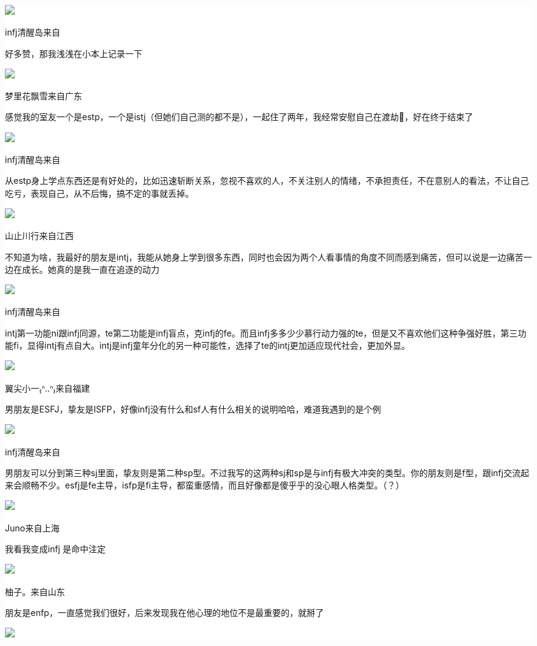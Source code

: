   ![](http://wx.qlogo.cn/mmhead/Q3auHgzwzM4icoibBPppWkMrbLG1lB8KhWHaiaiabBib87BTTdVQC8Cyacg/64)
  
  infj清醒岛来自
  
  好多赞，那我浅浅在小本上记录一下
  
  ![](http://mmsns.qpic.cn/mmsns/iaxNB5XaibCeLTYWIUGCYm7cS1kFxTx4ibUSEBZJ6VnOdXPDItJ9PaGRg/0)
  
  梦里花飘雪来自广东
  
  感觉我的室友一个是estp，一个是istj（但她们自己测的都不是），一起住了两年，我经常安慰自己在渡劫🤣，好在终于结束了
  
  ![](http://wx.qlogo.cn/mmhead/Q3auHgzwzM4icoibBPppWkMrbLG1lB8KhWHaiaiabBib87BTTdVQC8Cyacg/64)
  
  infj清醒岛来自
  
  从estp身上学点东西还是有好处的，比如迅速斩断关系，忽视不喜欢的人，不关注别人的情绪，不承担责任，不在意别人的看法，不让自己吃亏，表现自己，从不后悔，搞不定的事就丢掉。
  
  ![](http://mmsns.qpic.cn/mmsns/iaxNB5XaibCeLTYWIUGCYm7cS1kFxTx4ibUSEBZJ6VnOdXPDItJ9PaGRg/0)
  
  山止川行来自江西
  
  不知道为啥，我最好的朋友是intj，我能从她身上学到很多东西，同时也会因为两个人看事情的角度不同而感到痛苦，但可以说是一边痛苦一边在成长。她真的是我一直在追逐的动力
  
  ![](http://wx.qlogo.cn/mmhead/Q3auHgzwzM4icoibBPppWkMrbLG1lB8KhWHaiaiabBib87BTTdVQC8Cyacg/64)
  
  infj清醒岛来自
  
  intj第一功能ni跟infj同源，te第二功能是infj盲点，克infj的fe。而且infj多多少少慕行动力强的te，但是又不喜欢他们这种争强好胜，第三功能fi，显得intj有点自大。intj是infj童年分化的另一种可能性，选择了te的intj更加适应现代社会，更加外显。
  
  ![](http://mmsns.qpic.cn/mmsns/iaxNB5XaibCeLTYWIUGCYm7cS1kFxTx4ibUSEBZJ6VnOdXPDItJ9PaGRg/0)
  
  翼尖小一₍ᐢ..ᐢ₎来自福建
  
  男朋友是ESFJ，挚友是ISFP，好像infj没有什么和sf人有什么相关的说明哈哈，难道我遇到的是个例
  
  ![](http://wx.qlogo.cn/mmhead/Q3auHgzwzM4icoibBPppWkMrbLG1lB8KhWHaiaiabBib87BTTdVQC8Cyacg/64)
  
  infj清醒岛来自
  
  男朋友可以分到第三种sj里面，挚友则是第二种sp型。不过我写的这两种sj和sp是与infj有极大冲突的类型。你的朋友则是f型，跟infj交流起来会顺畅不少。esfj是fe主导，isfp是fi主导，都蛮重感情，而且好像都是傻乎乎的没心眼人格类型。（？）
  
  ![](http://mmsns.qpic.cn/mmsns/iaxNB5XaibCeLTYWIUGCYm7cS1kFxTx4ibUSEBZJ6VnOdXPDItJ9PaGRg/0)
  
  Juno来自上海
  
  我看我变成infj 是命中注定
  
  ![](http://mmsns.qpic.cn/mmsns/iaxNB5XaibCeLTYWIUGCYm7cS1kFxTx4ibUSEBZJ6VnOdXPDItJ9PaGRg/0)
  
  柚子。来自山东
  
  朋友是enfp，一直感觉我们很好，后来发现我在他心理的地位不是最重要的，就掰了
  
  ![](http://mmsns.qpic.cn/mmsns/iaxNB5XaibCeLTYWIUGCYm7cS1kFxTx4ibUSEBZJ6VnOdXPDItJ9PaGRg/0)
  